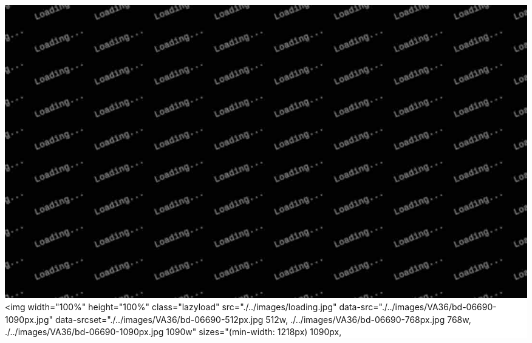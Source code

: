 <img width="100%" height="100%" class="lazyload" src="./../images/loading.jpg"
 data-src="./../images/VA36/tv-06690-1090px.jpg"
 data-srcset="./../images/VA36/tv-06690-512px.jpg 512w,
 ./../images/VA36/tv-06690-768px.jpg 768w,
 ./../images/VA36/tv-06690-1090px.jpg 1090w"
 sizes="(min-width: 1218px) 1090px,
 (min-width: 768px) 87vw,
 89vw" />
 <img width="100%" height="100%" class="lazyload" src="./../images/loading.jpg"
 data-src="./../images/VA36/bd-06690-1090px.jpg"
 data-srcset="./../images/VA36/bd-06690-512px.jpg 512w,
 ./../images/VA36/bd-06690-768px.jpg 768w,
 ./../images/VA36/bd-06690-1090px.jpg 1090w"
 sizes="(min-width: 1218px) 1090px,